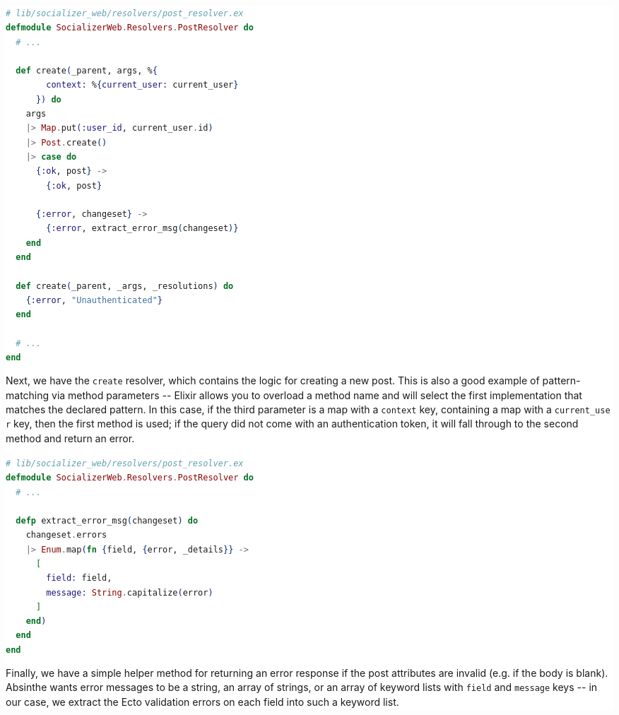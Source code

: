 ```elixir
# lib/socializer_web/resolvers/post_resolver.ex
defmodule SocializerWeb.Resolvers.PostResolver do
  # ...

  def create(_parent, args, %{
        context: %{current_user: current_user}
      }) do
    args
    |> Map.put(:user_id, current_user.id)
    |> Post.create()
    |> case do
      {:ok, post} ->
        {:ok, post}

      {:error, changeset} ->
        {:error, extract_error_msg(changeset)}
    end
  end

  def create(_parent, _args, _resolutions) do
    {:error, "Unauthenticated"}
  end

  # ...
end
```

Next, we have the `create` resolver, which contains the logic for creating a new post. This is also a good example of pattern-matching via method parameters -- Elixir allows you to overload a method name and will select the first implementation that matches the declared pattern. In this case, if the third parameter is a map with a `context` key, containing a map with a `current_user` key, then the first method is used; if the query did not come with an authentication token, it will fall through to the second method and return an error.

```elixir
# lib/socializer_web/resolvers/post_resolver.ex
defmodule SocializerWeb.Resolvers.PostResolver do
  # ...

  defp extract_error_msg(changeset) do
    changeset.errors
    |> Enum.map(fn {field, {error, _details}} ->
      [
        field: field,
        message: String.capitalize(error)
      ]
    end)
  end
end
```

Finally, we have a simple helper method for returning an error response if the post attributes are invalid (e.g. if the body is blank). Absinthe wants error messages to be a string, an array of strings, or an array of keyword lists with `field` and `message` keys -- in our case, we extract the Ecto validation errors on each field into such a keyword list.
